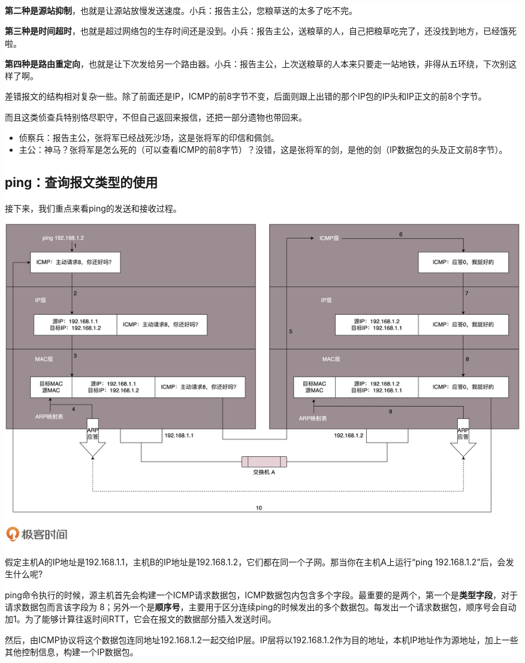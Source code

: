 <p><strong>第二种是源站抑制</strong>，也就是让源站放慢发送速度。小兵：报告主公，您粮草送的太多了吃不完。</p>

<p><strong>第三种是时间超时</strong>，也就是超过网络包的生存时间还是没到。小兵：报告主公，送粮草的人，自己把粮草吃完了，还没找到地方，已经饿死啦。</p>

<p><strong>第四种是路由重定向</strong>，也就是让下次发给另一个路由器。小兵：报告主公，上次送粮草的人本来只要走一站地铁，非得从五环绕，下次别这样了啊。</p>

<p>差错报文的结构相对复杂一些。除了前面还是IP，ICMP的前8字节不变，后面则跟上出错的那个IP包的IP头和IP正文的前8个字节。</p>

<p>而且这类侦查兵特别恪尽职守，不但自己返回来报信，还把一部分遗物也带回来。</p>

<ul>
<li>侦察兵：报告主公，张将军已经战死沙场，这是张将军的印信和佩剑。</li>
<li>主公：神马？张将军是怎么死的（可以查看ICMP的前8字节）？没错，这是张将军的剑，是他的剑（IP数据包的头及正文前8字节）。</li>
</ul>

<h2 id="ping-查询报文类型的使用">ping：查询报文类型的使用</h2>

<p>接下来，我们重点来看ping的发送和接收过程。</p>

<p><img src="assets/57a77fb89bc4a5653842276c70c0d621.jpg" alt="" /></p>

<p>假定主机A的IP地址是192.168.1.1，主机B的IP地址是192.168.1.2，它们都在同一个子网。那当你在主机A上运行“ping 192.168.1.2”后，会发生什么呢?</p>

<p>ping命令执行的时候，源主机首先会构建一个ICMP请求数据包，ICMP数据包内包含多个字段。最重要的是两个，第一个是<strong>类型字段</strong>，对于请求数据包而言该字段为 8；另外一个是<strong>顺序号</strong>，主要用于区分连续ping的时候发出的多个数据包。每发出一个请求数据包，顺序号会自动加1。为了能够计算往返时间RTT，它会在报文的数据部分插入发送时间。</p>

<p>然后，由ICMP协议将这个数据包连同地址192.168.1.2一起交给IP层。IP层将以192.168.1.2作为目的地址，本机IP地址作为源地址，加上一些其他控制信息，构建一个IP数据包。</p>
